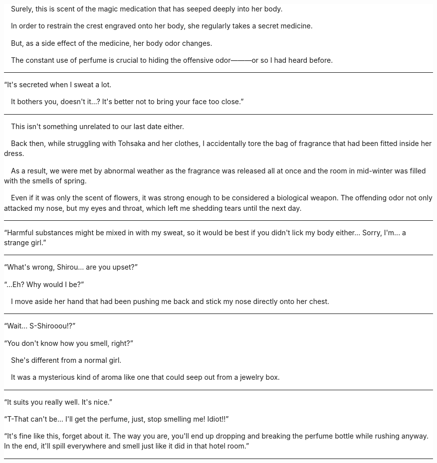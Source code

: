 　Surely, this is scent of the magic medication that has seeped deeply into her body.  
  
　In order to restrain the crest engraved onto her body, she regularly takes a secret medicine.  
  
　But, as a side effect of the medicine, her body odor changes.  
  
　The constant use of perfume is crucial to hiding the offensive odor―――or so I had heard before.  
  
---  
  
“It's secreted when I sweat a lot.  
  
　It bothers you, doesn't it...? It's better not to bring your face too close.”  
  
---  
  
　This isn't something unrelated to our last date either.  
  
　Back then, while struggling with Tohsaka and her clothes, I accidentally tore the bag of fragrance that had been fitted inside her dress.  
  
　As a result, we were met by abnormal weather as the fragrance was released all at once and the room in mid-winter was filled with the smells of spring.  
  
　Even if it was only the scent of flowers, it was strong enough to be considered a biological weapon. The offending odor not only attacked my nose, but my eyes and throat, which left me shedding tears until the next day.  
  
---  
  
“Harmful substances might be mixed in with my sweat, so it would be best if you didn't lick my body either... Sorry, I'm... a strange girl.”  
  
---  
  
“What's wrong, Shirou... are you upset?”  
  
“...Eh? Why would I be?”  
  
　I move aside her hand that had been pushing me back and stick my nose directly onto her chest.  
  
---  
  
“Wait... S-Shirooou!?”  
  
“You don't know how you smell, right?”  
  
　She's different from a normal girl.  
  
　It was a mysterious kind of aroma like one that could seep out from a jewelry box.  
  
---  
  
“It suits you really well. It's nice.”  
  
“T-That can't be... I'll get the perfume, just, stop smelling me! Idiot!!”  
  
“It's fine like this, forget about it. The way you are, you'll end up dropping and breaking the perfume bottle while rushing anyway. In the end, it'll spill everywhere and smell just like it did in that hotel room.”  
  
---  
  